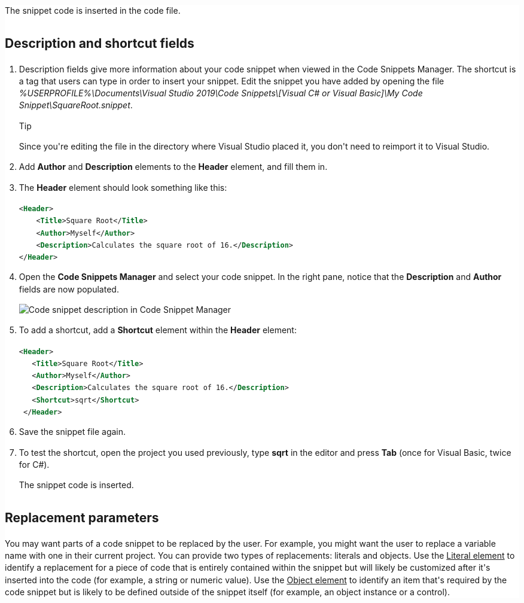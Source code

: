    The snippet code is inserted in the code file.

## Description and shortcut fields

1. Description fields give more information about your code snippet when viewed in the Code Snippets Manager. The shortcut is a tag that users can type in order to insert your snippet. Edit the snippet you have added by opening the file *%USERPROFILE%\Documents\Visual Studio 2019\Code Snippets\\[Visual C# or Visual Basic]\My Code Snippet\SquareRoot.snippet*.

   > [!TIP]
   > Since you're editing the file in the directory where Visual Studio placed it, you don't need to reimport it to Visual Studio.

2. Add **Author** and **Description** elements to the **Header** element, and fill them in.

3. The **Header** element should look something like this:

   ```xml
   <Header>
       <Title>Square Root</Title>
       <Author>Myself</Author>
       <Description>Calculates the square root of 16.</Description>
   </Header>
   ```

4. Open the **Code Snippets Manager** and select your code snippet. In the right pane, notice that the **Description** and **Author** fields are now populated.

   ![Code snippet description in Code Snippet Manager](media/code-snippet-description-author.png)

5. To add a shortcut, add a **Shortcut** element within the **Header** element:

   ```xml
   <Header>
      <Title>Square Root</Title>
      <Author>Myself</Author>
      <Description>Calculates the square root of 16.</Description>
      <Shortcut>sqrt</Shortcut>
    </Header>
   ```

6. Save the snippet file again.

7. To test the shortcut, open the project you used previously, type **sqrt** in the editor and press **Tab** (once for Visual Basic, twice for C#).

   The snippet code is inserted.

## Replacement parameters

You may want parts of a code snippet to be replaced by the user. For example, you might want the user to replace a variable name with one in their current project. You can provide two types of replacements: literals and objects. Use the [Literal element](code-snippets-schema-reference.md#literal-element) to identify a replacement for a piece of code that is entirely contained within the snippet but will likely be customized after it's inserted into the code (for example, a string or numeric value). Use the [Object element](code-snippets-schema-reference.md#object-element) to identify an item that's required by the code snippet but is likely to be defined outside of the snippet itself (for example, an object instance or a control).
